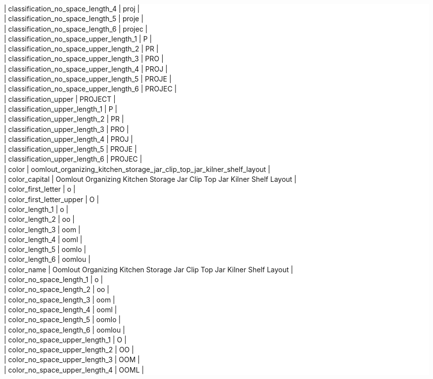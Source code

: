 | classification_no_space_length_4 | proj |  
| classification_no_space_length_5 | proje |  
| classification_no_space_length_6 | projec |  
| classification_no_space_upper_length_1 | P |  
| classification_no_space_upper_length_2 | PR |  
| classification_no_space_upper_length_3 | PRO |  
| classification_no_space_upper_length_4 | PROJ |  
| classification_no_space_upper_length_5 | PROJE |  
| classification_no_space_upper_length_6 | PROJEC |  
| classification_upper | PROJECT |  
| classification_upper_length_1 | P |  
| classification_upper_length_2 | PR |  
| classification_upper_length_3 | PRO |  
| classification_upper_length_4 | PROJ |  
| classification_upper_length_5 | PROJE |  
| classification_upper_length_6 | PROJEC |  
| color | oomlout_organizing_kitchen_storage_jar_clip_top_jar_kilner_shelf_layout |  
| color_capital | Oomlout Organizing Kitchen Storage Jar Clip Top Jar Kilner Shelf Layout |  
| color_first_letter | o |  
| color_first_letter_upper | O |  
| color_length_1 | o |  
| color_length_2 | oo |  
| color_length_3 | oom |  
| color_length_4 | ooml |  
| color_length_5 | oomlo |  
| color_length_6 | oomlou |  
| color_name | Oomlout Organizing Kitchen Storage Jar Clip Top Jar Kilner Shelf Layout |  
| color_no_space_length_1 | o |  
| color_no_space_length_2 | oo |  
| color_no_space_length_3 | oom |  
| color_no_space_length_4 | ooml |  
| color_no_space_length_5 | oomlo |  
| color_no_space_length_6 | oomlou |  
| color_no_space_upper_length_1 | O |  
| color_no_space_upper_length_2 | OO |  
| color_no_space_upper_length_3 | OOM |  
| color_no_space_upper_length_4 | OOML |  